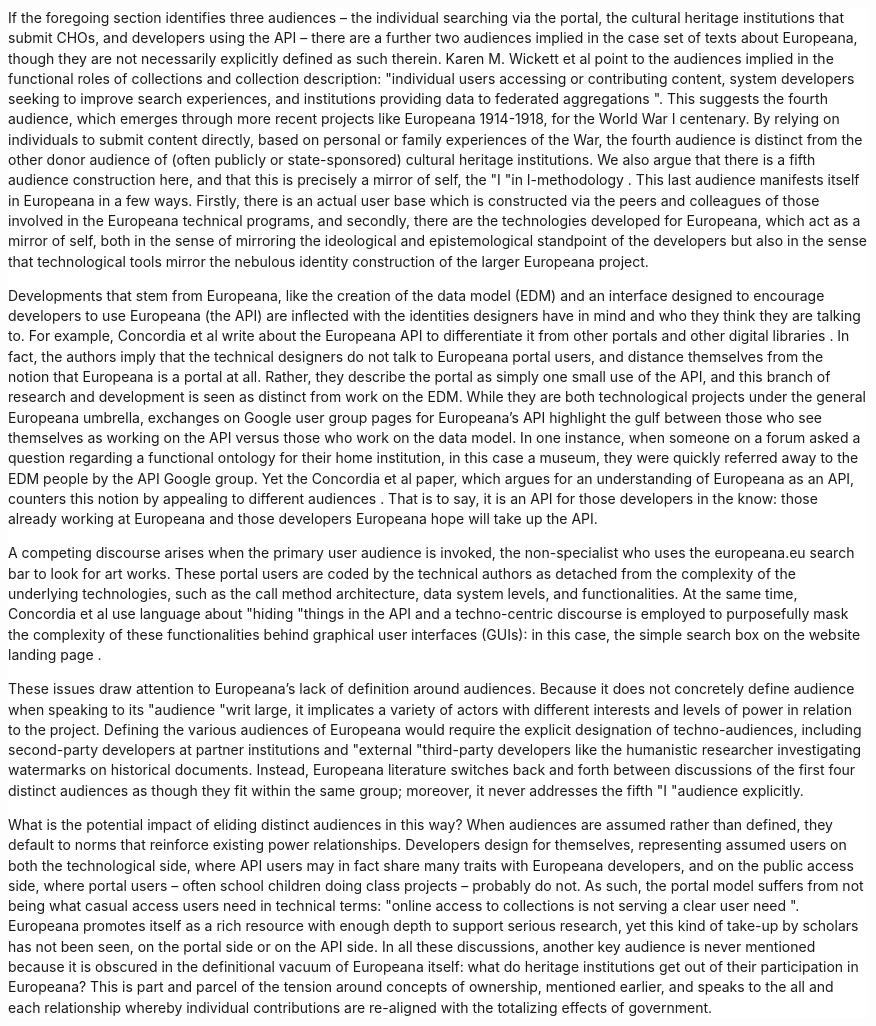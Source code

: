 If the foregoing section identifies three audiences – the individual searching via the portal, the cultural heritage institutions that submit CHOs, and developers using the API – there are a further two audiences implied in the case set of texts about Europeana, though they are not necessarily explicitly defined as such therein. Karen M. Wickett et al point to the audiences implied in the functional roles of collections and collection description: "individual users accessing or contributing content, system developers seeking to improve search experiences, and institutions providing data to federated aggregations ". This suggests the fourth audience, which emerges through more recent projects like Europeana 1914-1918, for the World War I centenary. By relying on individuals to submit content directly, based on personal or family experiences of the War, the fourth audience is distinct from the other donor audience of (often publicly or state-sponsored) cultural heritage institutions. We also argue that there is a fifth audience construction here, and that this is precisely a mirror of self, the "I "in I-methodology . This last audience manifests itself in Europeana in a few ways. Firstly, there is an actual user base which is constructed via the peers and colleagues of those involved in the Europeana technical programs, and secondly, there are the technologies developed for Europeana, which act as a mirror of self, both in the sense of mirroring the ideological and epistemological standpoint of the developers but also in the sense that technological tools mirror the nebulous identity construction of the larger Europeana project. 

Developments that stem from Europeana, like the creation of the data model (EDM) and an interface designed to encourage developers to use Europeana (the API) are inflected with the identities designers have in mind and who they think they are talking to. For example, Concordia et al write about the Europeana API to differentiate it from other portals and other digital libraries . In fact, the authors imply that the technical designers do not talk to Europeana portal users, and distance themselves from the notion that Europeana is a portal at all. Rather, they describe the portal as simply one small use of the API, and this branch of research and development is seen as distinct from work on the EDM. While they are both technological projects under the general Europeana umbrella, exchanges on Google user group pages for Europeana’s API highlight the gulf between those who see themselves as working on the API versus those who work on the data model. In one instance, when someone on a forum asked a question regarding a functional ontology for their home institution, in this case a museum, they were quickly referred away to the EDM people by the API Google group. Yet the Concordia et al paper, which argues for an understanding of Europeana as an API, counters this notion by appealing to different audiences . That is to say, it is an API for those developers in the know: those already working at Europeana and those developers Europeana hope will take up the API. 

A competing discourse arises when the primary user audience is invoked, the non-specialist who uses the europeana.eu search bar to look for art works. These portal users are coded by the technical authors as detached from the complexity of the underlying technologies, such as the call method architecture, data system levels, and functionalities. At the same time, Concordia et al use language about "hiding "things in the API and a techno-centric discourse is employed to purposefully mask the complexity of these functionalities behind graphical user interfaces (GUIs): in this case, the simple search box on the website landing page . 

These issues draw attention to Europeana’s lack of definition around audiences. Because it does not concretely define audience when speaking to its "audience "writ large, it implicates a variety of actors with different interests and levels of power in relation to the project. Defining the various audiences of Europeana would require the explicit designation of techno-audiences, including second-party developers at partner institutions and "external "third-party developers like the humanistic researcher investigating watermarks on historical documents. Instead, Europeana literature switches back and forth between discussions of the first four distinct audiences as though they fit within the same group; moreover, it never addresses the fifth "I "audience explicitly. 

What is the potential impact of eliding distinct audiences in this way? When audiences are assumed rather than defined, they default to norms that reinforce existing power relationships. Developers design for themselves, representing assumed users on both the technological side, where API users may in fact share many traits with Europeana developers, and on the public access side, where portal users – often school children doing class projects – probably do not. As such, the portal model suffers from not being what casual access users need in technical terms: "online access to collections is not serving a clear user need ". Europeana promotes itself as a rich resource with enough depth to support serious research, yet this kind of take-up by scholars has not been seen, on the portal side or on the API side. In all these discussions, another key audience is never mentioned because it is obscured in the definitional vacuum of Europeana itself: what do heritage institutions get out of their participation in Europeana? This is part and parcel of the tension around concepts of ownership, mentioned earlier, and speaks to the all and each relationship whereby individual contributions are re-aligned with the totalizing effects of government. 
